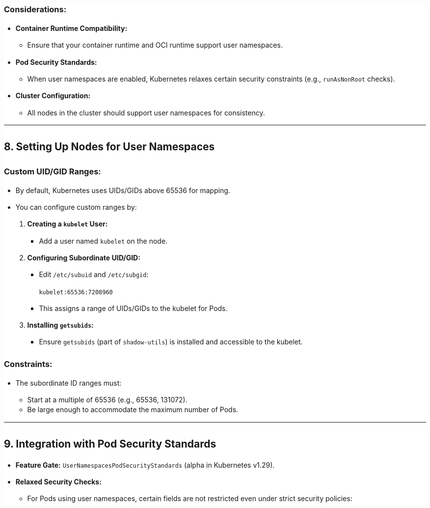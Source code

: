 ### **Considerations:**

- **Container Runtime Compatibility:**

  - Ensure that your container runtime and OCI runtime support user namespaces.

- **Pod Security Standards:**

  - When user namespaces are enabled, Kubernetes relaxes certain security constraints (e.g., `runAsNonRoot` checks).

- **Cluster Configuration:**

  - All nodes in the cluster should support user namespaces for consistency.

---

## **8. Setting Up Nodes for User Namespaces**

### **Custom UID/GID Ranges:**

- By default, Kubernetes uses UIDs/GIDs above 65536 for mapping.
- You can configure custom ranges by:

  1. **Creating a `kubelet` User:**

     - Add a user named `kubelet` on the node.

  2. **Configuring Subordinate UID/GID:**

     - Edit `/etc/subuid` and `/etc/subgid`:

       ```
       kubelet:65536:7208960
       ```

     - This assigns a range of UIDs/GIDs to the kubelet for Pods.

  3. **Installing `getsubids`:**

     - Ensure `getsubids` (part of `shadow-utils`) is installed and accessible to the kubelet.

### **Constraints:**

- The subordinate ID ranges must:

  - Start at a multiple of 65536 (e.g., 65536, 131072).
  - Be large enough to accommodate the maximum number of Pods.

---

## **9. Integration with Pod Security Standards**

- **Feature Gate:** `UserNamespacesPodSecurityStandards` (alpha in Kubernetes v1.29).
- **Relaxed Security Checks:**

  - For Pods using user namespaces, certain fields are not restricted even under strict security policies:
